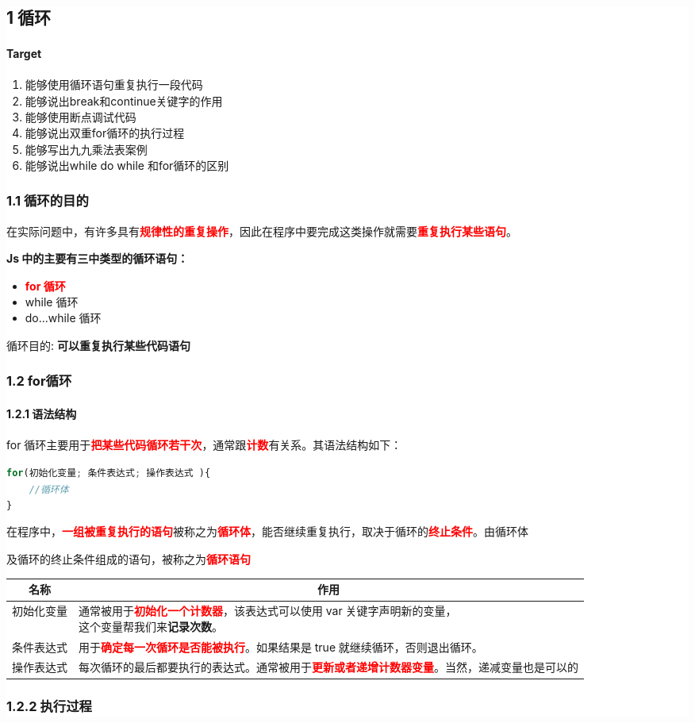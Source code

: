 

## 1  循环

#### Target

1. 能够使用循环语句重复执行一段代码
2. 能够说出break和continue关键字的作用
3. 能够使用断点调试代码
4. 能够说出双重for循环的执行过程
5. 能够写出九九乘法表案例
6. 能够说出while do while 和for循环的区别

### 1.1 循环的目的

在实际问题中，有许多具有<span style="color: red">**规律性的重复操作**</span>，因此在程序中要完成这类操作就需要<span style="color:red">**重复执行某些语句**</span>。

**Js 中的主要有三中类型的循环语句：**

- <span style="color:red;">**for 循环** </span>
- while 循环
- do...while 循环

循环目的: 	**可以重复执行某些代码语句**



### 1.2 for循环

#### 1.2.1 语法结构

for 循环主要用于<span style="color:red;">**把某些代码循环若干次**</span>，通常跟<span style="color:red;">**计数**</span>有关系。其语法结构如下：

```js
for(初始化变量; 条件表达式; 操作表达式 ){
    //循环体
}
```

在程序中，<span style="color:red">**一组被重复执行的语句**</span>被称之为<span style="color:red">**循环体**</span>，能否继续重复执行，取决于循环的<span style="color:red;">**终止条件**</span>。由循环体

及循环的终止条件组成的语句，被称之为<span style="color: red;">**循环语句**</span>



| 名称       | 作用                                                         |
| ---------- | ------------------------------------------------------------ |
| 初始化变量 | 通常被用于<span style="color:red;">**初始化一个计数器**</span>，该表达式可以使用 var 关键字声明新的变量，<br />这个变量帮我们来**记录次数**。 |
| 条件表达式 | 用于<span style="color:red;">**确定每一次循环是否能被执行**</span>。如果结果是 true 就继续循环，否则退出循环。 |
| 操作表达式 | 每次循环的最后都要执行的表达式。通常被用于<span style="color:red;">**更新或者递增计数器变量**</span>。当然，递减变量也是可以的 |



### 1.2.2 执行过程
